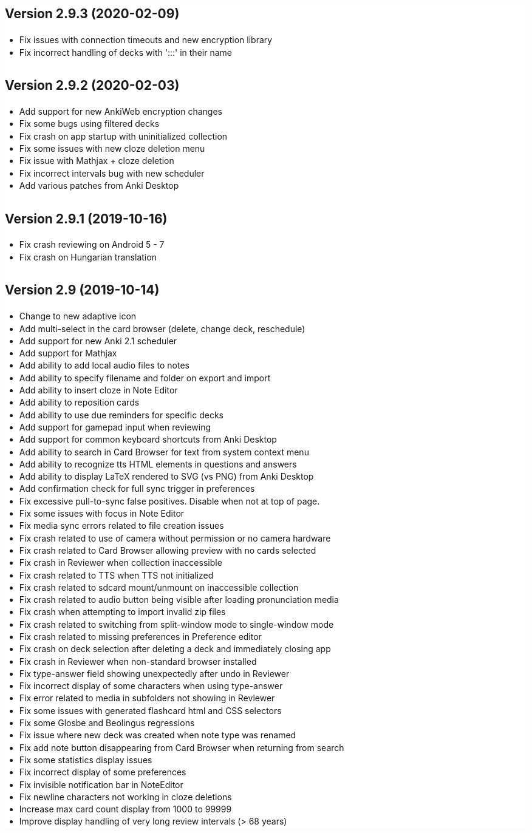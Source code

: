 ## Version 2.9.3 (2020-02-09)
* Fix issues with connection timeouts and new encryption library
* Fix incorrect handling of decks with ':::' in their name

## Version 2.9.2 (2020-02-03)
* Add support for new AnkiWeb encryption changes
* Fix some bugs using filtered decks
* Fix crash on app startup with uninitialized collection
* Fix some issues with new cloze deletion menu
* Fix issue with Mathjax + cloze deletion
* Fix incorrect intervals bug with new scheduler
* Add various patches from Anki Desktop

## Version 2.9.1 (2019-10-16)
* Fix crash reviewing on Android 5 - 7
* Fix crash on Hungarian translation

## Version 2.9 (2019-10-14)
* Change to new adaptive icon
* Add multi-select in the card browser (delete, change deck, reschedule)
* Add support for new Anki 2.1 scheduler
* Add support for Mathjax
* Add ability to add local audio files to notes
* Add ability to specify filename and folder on export and import
* Add ability to insert cloze in Note Editor
* Add ability to reposition cards 
* Add ability to use due reminders for specific decks
* Add support for gamepad input when reviewing
* Add support for common keyboard shortcuts from Anki Desktop
* Add ability to search in Card Browser for text from system context menu
* Add ability to recognize tts HTML elements in questions and answers
* Add ability to display LaTeX rendered to SVG (vs PNG) from Anki Desktop
* Add confirmation check for full sync trigger in preferences
* Fix excessive pull-to-sync false positives. Disable when not at top of page.
* Fix some issues with focus in Note Editor
* Fix media sync errors related to file creation issues
* Fix crash related to use of camera without permission or no camera hardware 
* Fix crash related to Card Browser allowing preview with no cards selected
* Fix crash in Reviewer when collection inaccessible
* Fix crash related to TTS when TTS not initialized
* Fix crash related to sdcard mount/unmount on inaccessible collection
* Fix crash related to audio button being visible after loading pronunciation media
* Fix crash when attempting to import invalid zip files 
* Fix crash related to switching from split-window mode to single-window mode
* Fix crash related to missing preferences in Preference editor
* Fix crash on deck selection after deleting a deck and immediately closing app
* Fix crash in Reviewer when non-standard browser installed
* Fix type-answer field showing unexpectedly after undo in Reviewer
* Fix incorrect display of some characters when using type-answer
* Fix error related to media in subfolders not showing in Reviewer
* Fix some issues with generated flashcard html and CSS selectors
* Fix some Glosbe and Beolingus regressions
* Fix issue where new deck was created when note type was renamed
* Fix add note button disappearing from Card Browser when returning from search
* Fix some statistics display issues 
* Fix incorrect display of some preferences
* Fix invisible notification bar in NoteEditor
* Fix newline characters not working in cloze deletions
* Increase max card count display from 1000 to 99999
* Improve display handling of very long review intervals (> 68 years)